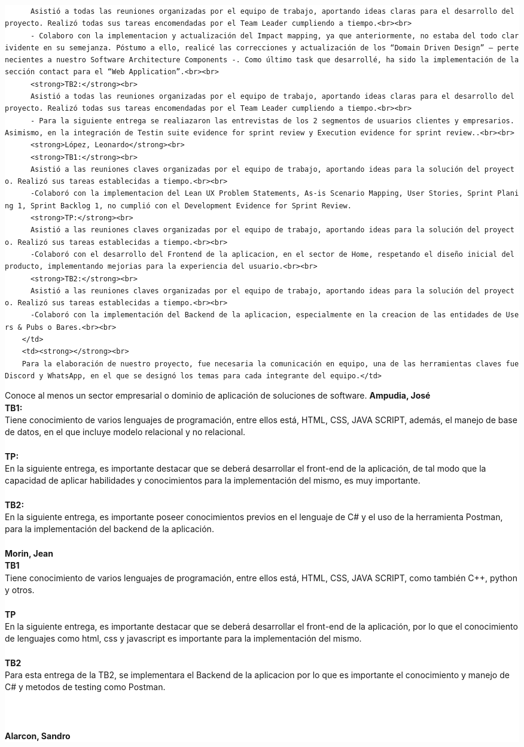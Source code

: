           Asistió a todas las reuniones organizadas por el equipo de trabajo, aportando ideas claras para el desarrollo del proyecto. Realizó todas sus tareas encomendadas por el Team Leader cumpliendo a tiempo.<br><br>
          - Colaboro con la implementacion y actualización del Impact mapping, ya que anteriormente, no estaba del todo clarividente en su semejanza. Póstumo a ello, realicé las correcciones y actualización de los “Domain Driven Design” – pertenecientes a nuestro Software Architecture Components -. Como último task que desarrollé, ha sido la implementación de la sección contact para el “Web Application”.<br><br>
          <strong>TB2:</strong><br>
          Asistió a todas las reuniones organizadas por el equipo de trabajo, aportando ideas claras para el desarrollo del proyecto. Realizó todas sus tareas encomendadas por el Team Leader cumpliendo a tiempo.<br><br>
          - Para la siguiente entrega se realiazaron las entrevistas de los 2 segmentos de usuarios clientes y empresarios. Asimismo, en la integración de Testin suite evidence for sprint review y Execution evidence for sprint review..<br><br>
          <strong>López, Leonardo</strong><br>
          <strong>TB1:</strong><br>
          Asistió a las reuniones claves organizadas por el equipo de trabajo, aportando ideas para la solución del proyecto. Realizó sus tareas establecidas a tiempo.<br><br>
          -Colaboró con la implementacion del Lean UX Problem Statements, As-is Scenario Mapping, User Stories, Sprint Planing 1, Sprint Backlog 1, no cumplió con el Development Evidence for Sprint Review.
          <strong>TP:</strong><br>
          Asistió a las reuniones claves organizadas por el equipo de trabajo, aportando ideas para la solución del proyecto. Realizó sus tareas establecidas a tiempo.<br><br>
          -Colaboró con el desarrollo del Frontend de la aplicacion, en el sector de Home, respetando el diseño inicial del producto, implementando mejorias para la experiencia del usuario.<br><br>
          <strong>TB2:</strong><br>
          Asistió a las reuniones claves organizadas por el equipo de trabajo, aportando ideas para la solución del proyecto. Realizó sus tareas establecidas a tiempo.<br><br>
          -Colaboró con la implementación del Backend de la aplicacion, especialmente en la creacion de las entidades de Users & Pubs o Bares.<br><br>
        </td>
        <td><strong></strong><br>
        Para la elaboración de nuestro proyecto, fue necesaria la comunicación en equipo, una de las herramientas claves fue Discord y WhatsApp, en el que se designó los temas para cada integrante del equipo.</td>
  </tr>
  <tr>
    <td>Conoce al menos un sector empresarial o dominio de aplicación de soluciones de software.</td>
    <td><strong>Ampudia, José</strong><br>
    <strong>TB1:</strong><br>
          Tiene conocimiento de varios lenguajes de programación, entre ellos está, HTML, CSS, JAVA SCRIPT, además, el manejo de base de datos, en el que incluye modelo relacional y no relacional.<br><br>
          <strong>TP:</strong><br>
          En la siguiente entrega, es importante destacar que se deberá desarrollar el front-end de la aplicación, de tal modo que la capacidad de aplicar habilidades y conocimientos para la implementación del mismo, es muy importante.<br><br>
          <strong>TB2:</strong><br>
          En la siguiente entrega, es importante poseer conocimientos previos en el lenguaje de C# y el uso de la herramienta Postman, para la implementación del backend de la aplicación.<br><br> 
          <strong>Morin, Jean</strong><br>
          <strong>TB1</strong><br>
          Tiene conocimiento de varios lenguajes de programación, entre ellos está, HTML, CSS, JAVA SCRIPT, como también C++, python y otros.
          <br><br>
          <strong>TP</strong><br>
          En la siguiente entrega, es importante destacar que se deberá desarrollar el front-end de la aplicación, por lo que el conocimiento de lenguajes como html, css y javascript es importante para la implementación del mismo.<br><br>
          <strong>TB2</strong><br>
          Para esta entrega de la TB2, se implementara el Backend de la aplicacion por lo que es importante el conocimiento y manejo de C# y metodos de testing como Postman.<br><br>
          <br><br>
          <strong>Alarcon, Sandro</strong><br>